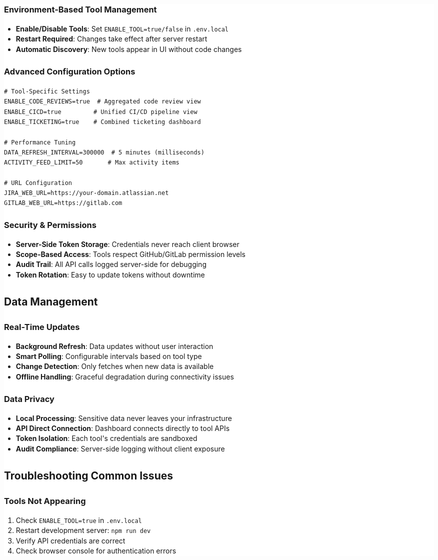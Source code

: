 ### Environment-Based Tool Management
- **Enable/Disable Tools**: Set `ENABLE_TOOL=true/false` in `.env.local`
- **Restart Required**: Changes take effect after server restart
- **Automatic Discovery**: New tools appear in UI without code changes

### Advanced Configuration Options
```env
# Tool-Specific Settings
ENABLE_CODE_REVIEWS=true  # Aggregated code review view
ENABLE_CICD=true         # Unified CI/CD pipeline view
ENABLE_TICKETING=true    # Combined ticketing dashboard

# Performance Tuning
DATA_REFRESH_INTERVAL=300000  # 5 minutes (milliseconds)
ACTIVITY_FEED_LIMIT=50       # Max activity items

# URL Configuration
JIRA_WEB_URL=https://your-domain.atlassian.net
GITLAB_WEB_URL=https://gitlab.com
```

### Security & Permissions
- **Server-Side Token Storage**: Credentials never reach client browser
- **Scope-Based Access**: Tools respect GitHub/GitLab permission levels
- **Audit Trail**: All API calls logged server-side for debugging
- **Token Rotation**: Easy to update tokens without downtime

## Data Management

### Real-Time Updates
- **Background Refresh**: Data updates without user interaction
- **Smart Polling**: Configurable intervals based on tool type
- **Change Detection**: Only fetches when new data is available
- **Offline Handling**: Graceful degradation during connectivity issues

### Data Privacy
- **Local Processing**: Sensitive data never leaves your infrastructure
- **API Direct Connection**: Dashboard connects directly to tool APIs
- **Token Isolation**: Each tool's credentials are sandboxed
- **Audit Compliance**: Server-side logging without client exposure

## Troubleshooting Common Issues

### Tools Not Appearing
1. Check `ENABLE_TOOL=true` in `.env.local`
2. Restart development server: `npm run dev`
3. Verify API credentials are correct
4. Check browser console for authentication errors
